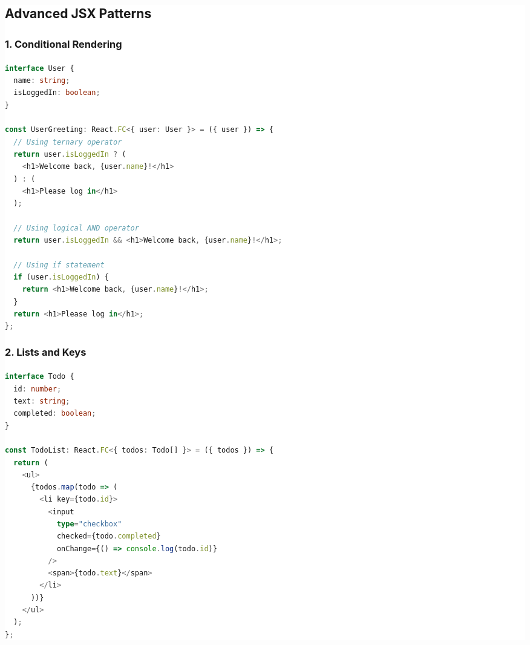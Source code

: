 ## Advanced JSX Patterns

### 1. Conditional Rendering

```typescript
interface User {
  name: string;
  isLoggedIn: boolean;
}

const UserGreeting: React.FC<{ user: User }> = ({ user }) => {
  // Using ternary operator
  return user.isLoggedIn ? (
    <h1>Welcome back, {user.name}!</h1>
  ) : (
    <h1>Please log in</h1>
  );

  // Using logical AND operator
  return user.isLoggedIn && <h1>Welcome back, {user.name}!</h1>;

  // Using if statement
  if (user.isLoggedIn) {
    return <h1>Welcome back, {user.name}!</h1>;
  }
  return <h1>Please log in</h1>;
};
```

### 2. Lists and Keys

```typescript
interface Todo {
  id: number;
  text: string;
  completed: boolean;
}

const TodoList: React.FC<{ todos: Todo[] }> = ({ todos }) => {
  return (
    <ul>
      {todos.map(todo => (
        <li key={todo.id}>
          <input
            type="checkbox"
            checked={todo.completed}
            onChange={() => console.log(todo.id)}
          />
          <span>{todo.text}</span>
        </li>
      ))}
    </ul>
  );
};
```

